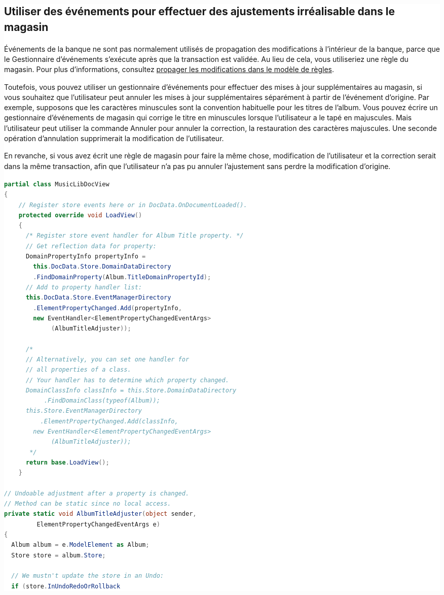 ## <a name="use-events-to-make-undoable-adjustments-in-the-store"></a>Utiliser des événements pour effectuer des ajustements irréalisable dans le magasin

Événements de la banque ne sont pas normalement utilisés de propagation des modifications à l’intérieur de la banque, parce que le Gestionnaire d’événements s’exécute après que la transaction est validée. Au lieu de cela, vous utiliseriez une règle du magasin. Pour plus d’informations, consultez [propager les modifications dans le modèle de règles](../modeling/rules-propagate-changes-within-the-model.md).

Toutefois, vous pouvez utiliser un gestionnaire d’événements pour effectuer des mises à jour supplémentaires au magasin, si vous souhaitez que l’utilisateur peut annuler les mises à jour supplémentaires séparément à partir de l’événement d’origine. Par exemple, supposons que les caractères minuscules sont la convention habituelle pour les titres de l’album. Vous pouvez écrire un gestionnaire d’événements de magasin qui corrige le titre en minuscules lorsque l’utilisateur a le tapé en majuscules. Mais l’utilisateur peut utiliser la commande Annuler pour annuler la correction, la restauration des caractères majuscules. Une seconde opération d’annulation supprimerait la modification de l’utilisateur.

En revanche, si vous avez écrit une règle de magasin pour faire la même chose, modification de l’utilisateur et la correction serait dans la même transaction, afin que l’utilisateur n’a pas pu annuler l’ajustement sans perdre la modification d’origine.

```csharp
partial class MusicLibDocView
{
    // Register store events here or in DocData.OnDocumentLoaded().
    protected override void LoadView()
    {
      /* Register store event handler for Album Title property. */
      // Get reflection data for property:
      DomainPropertyInfo propertyInfo =
        this.DocData.Store.DomainDataDirectory
        .FindDomainProperty(Album.TitleDomainPropertyId);
      // Add to property handler list:
      this.DocData.Store.EventManagerDirectory
        .ElementPropertyChanged.Add(propertyInfo,
        new EventHandler<ElementPropertyChangedEventArgs>
             (AlbumTitleAdjuster));

      /*
      // Alternatively, you can set one handler for
      // all properties of a class.
      // Your handler has to determine which property changed.
      DomainClassInfo classInfo = this.Store.DomainDataDirectory
           .FindDomainClass(typeof(Album));
      this.Store.EventManagerDirectory
          .ElementPropertyChanged.Add(classInfo,
        new EventHandler<ElementPropertyChangedEventArgs>
             (AlbumTitleAdjuster));
       */
      return base.LoadView();
    }

// Undoable adjustment after a property is changed.
// Method can be static since no local access.
private static void AlbumTitleAdjuster(object sender,
         ElementPropertyChangedEventArgs e)
{
  Album album = e.ModelElement as Album;
  Store store = album.Store;

  // We mustn't update the store in an Undo:
  if (store.InUndoRedoOrRollback
```